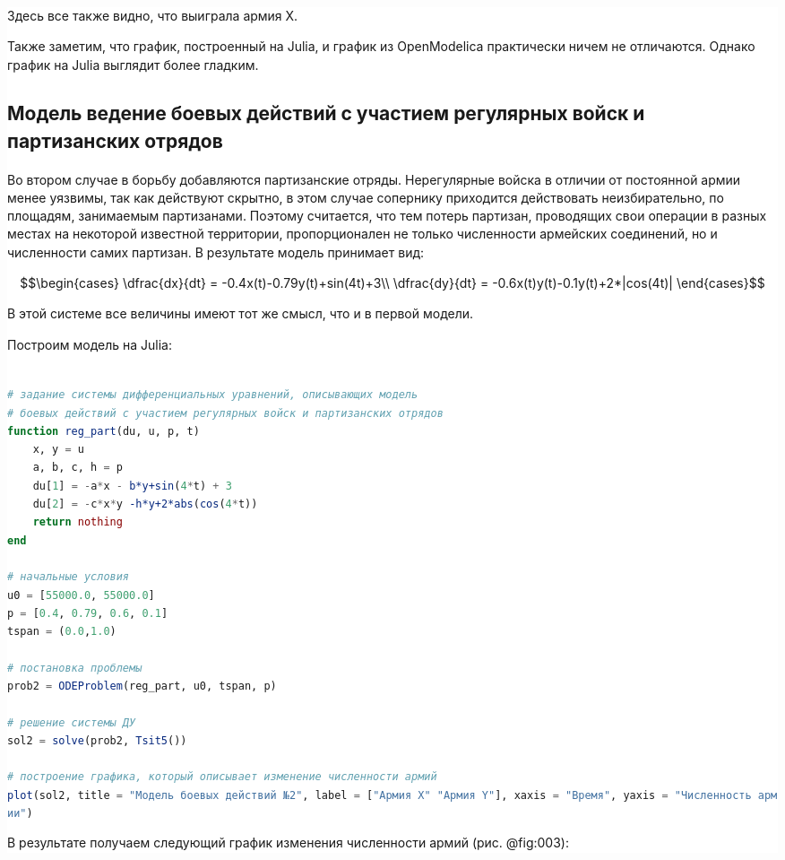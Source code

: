 Здесь все также видно, что выиграла армия X.

Также заметим, что график, построенный на Julia, и график из OpenModelica практически ничем не отличаются. Однако график на Julia выглядит более гладким.

## Модель ведение боевых действий с участием регулярных войск и партизанских отрядов

Во втором случае в борьбу добавляются партизанские отряды. Нерегулярные войска в отличии от постоянной армии менее уязвимы, так как действуют скрытно, в этом случае сопернику приходится действовать неизбирательно, по площадям,
занимаемым партизанами. Поэтому считается, что тем потерь партизан, проводящих свои операции в разных местах на некоторой известной территории, пропорционален не только численности армейских соединений, но и численности самих партизан. В результате модель принимает вид:

$$\begin{cases}
    \dfrac{dx}{dt} = -0.4x(t)-0.79y(t)+sin(4t)+3\\
    \dfrac{dy}{dt} = -0.6x(t)y(t)-0.1y(t)+2*|cos(4t)|
\end{cases}$$

В этой системе все величины имеют тот же смысл, что и в первой модели.

Построим модель на Julia:

```Julia

# задание системы дифференциальных уравнений, описывающих модель 
# боевых действий с участием регулярных войск и партизанских отрядов
function reg_part(du, u, p, t)
    x, y = u
    a, b, c, h = p
    du[1] = -a*x - b*y+sin(4*t) + 3
    du[2] = -c*x*y -h*y+2*abs(cos(4*t))
    return nothing
end

# начальные условия
u0 = [55000.0, 55000.0]
p = [0.4, 0.79, 0.6, 0.1]
tspan = (0.0,1.0)

# постановка проблемы
prob2 = ODEProblem(reg_part, u0, tspan, p)

# решение системы ДУ
sol2 = solve(prob2, Tsit5())

# построение графика, который описывает изменение численности армий
plot(sol2, title = "Модель боевых действий №2", label = ["Армия X" "Армия Y"], xaxis = "Время", yaxis = "Численность армии")
```

В результате получаем следующий график изменения численности армий (рис. @fig:003):
